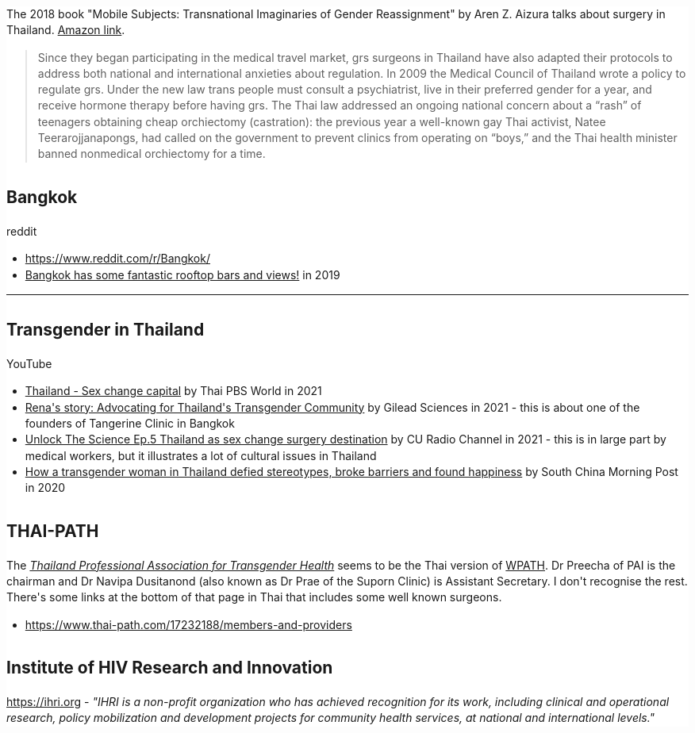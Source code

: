 The 2018 book "Mobile Subjects: Transnational Imaginaries of Gender Reassignment" by Aren Z. Aizura talks about surgery in Thailand. [Amazon link](https://www.amazon.com/dp/B07JWD3L6M/).

> Since they began participating in the medical travel market, grs surgeons in Thailand have also adapted their protocols to address both national and international anxieties about regulation. In 2009 the Medical Council of Thailand wrote a policy to regulate grs. Under the new law trans people must consult a psychiatrist, live in their preferred gender for a year, and receive hormone therapy before having grs. The Thai law addressed an ongoing national concern about a “rash” of teenagers obtaining cheap orchiectomy (castration): the previous year
a well-known gay Thai activist, Natee Teerarojjanapongs, had called on the government to prevent clinics from operating on “boys,” and the Thai health minister banned nonmedical orchiectomy for a time.

## Bangkok

reddit

* https://www.reddit.com/r/Bangkok/
* [Bangkok has some fantastic rooftop bars and views!](https://www.reddit.com/r/Bangkok/comments/aumoon/bangkok_has_some_fantastic_rooftop_bars_and_views/) in 2019

---

## Transgender in Thailand

YouTube

* [Thailand - Sex change capital](https://www.youtube.com/watch?v=0oW4nAymOUk) by Thai PBS World in 2021
* [Rena's story: Advocating for Thailand's Transgender Community](https://www.youtube.com/watch?v=85UCpFRbqeA) by Gilead Sciences in 2021 - this is about one of the founders of Tangerine Clinic in Bangkok
* [Unlock The Science Ep.5 Thailand as sex change surgery destination](https://www.youtube.com/watch?v=xeAPiKqNAYI) by CU Radio Channel in 2021 - this is in large part by medical workers, but it illustrates a lot of cultural issues in Thailand
* [How a transgender woman in Thailand defied stereotypes, broke barriers and found happiness](https://www.youtube.com/watch?v=lb84cCwI-hU) by South China Morning Post in 2020

## THAI-PATH

The [*Thailand Professional Association for Transgender Health*](https://www.thai-path.com/) seems to be the Thai version of [WPATH](https://www.wpath.org/). Dr Preecha of PAI is the chairman and Dr Navipa Dusitanond (also known as Dr Prae of the Suporn Clinic) is Assistant Secretary. I don't recognise the rest. There's some links at the bottom of that page in Thai that includes some well known surgeons.

* https://www.thai-path.com/17232188/members-and-providers

## Institute of HIV Research and Innovation

https://ihri.org - *"IHRI is a non-profit organization who has achieved recognition for its work, including clinical and operational research, policy mobilization and development projects for community health services, at national and international levels."*
